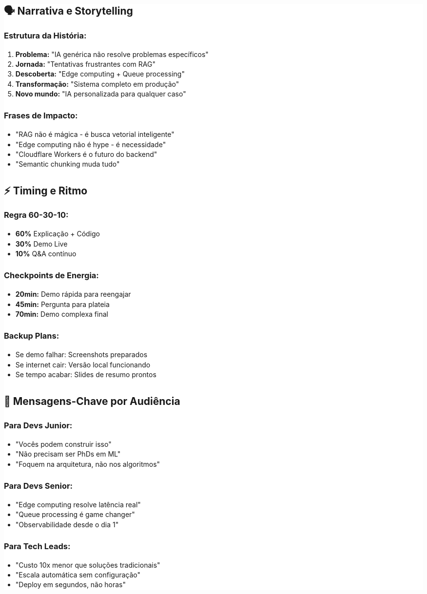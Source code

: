 ## 🗣️ **Narrativa e Storytelling**

### **Estrutura da História:**
1. **Problema:** "IA genérica não resolve problemas específicos"
2. **Jornada:** "Tentativas frustrantes com RAG"
3. **Descoberta:** "Edge computing + Queue processing"
4. **Transformação:** "Sistema completo em produção"
5. **Novo mundo:** "IA personalizada para qualquer caso"

### **Frases de Impacto:**
- "RAG não é mágica - é busca vetorial inteligente"
- "Edge computing não é hype - é necessidade"
- "Cloudflare Workers é o futuro do backend"
- "Semantic chunking muda tudo"

## ⚡ **Timing e Ritmo**

### **Regra 60-30-10:**
- **60%** Explicação + Código
- **30%** Demo Live
- **10%** Q&A contínuo

### **Checkpoints de Energia:**
- **20min:** Demo rápida para reengajar
- **45min:** Pergunta para plateia
- **70min:** Demo complexa final

### **Backup Plans:**
- Se demo falhar: Screenshots preparados
- Se internet cair: Versão local funcionando
- Se tempo acabar: Slides de resumo prontos

## 🎯 **Mensagens-Chave por Audiência**

### **Para Devs Junior:**
- "Vocês podem construir isso"
- "Não precisam ser PhDs em ML"
- "Foquem na arquitetura, não nos algoritmos"

### **Para Devs Senior:**
- "Edge computing resolve latência real"
- "Queue processing é game changer"
- "Observabilidade desde o dia 1"

### **Para Tech Leads:**
- "Custo 10x menor que soluções tradicionais"
- "Escala automática sem configuração"
- "Deploy em segundos, não horas"
